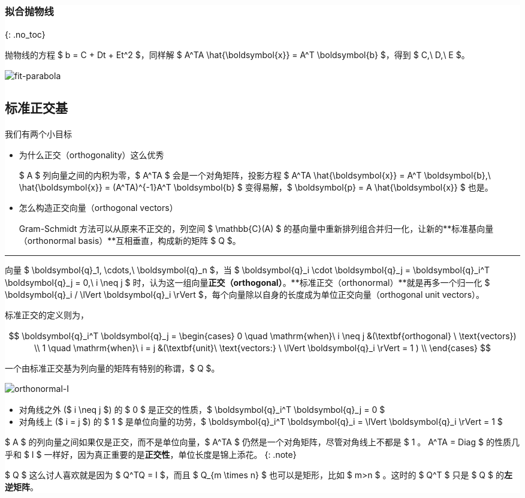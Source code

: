 
### 拟合抛物线
{: .no_toc}

抛物线的方程 $ b = C + Dt + Et^2 $，同样解 $ A^TA \hat{\boldsymbol{x}} = A^T \boldsymbol{b} $，得到 $ C,\ D,\ E $。

![fit-parabola](https://wx3.sinaimg.cn/large/9f1c5669gy1fuvq1lemnij20wu05i0wh.jpg "Fitting a Parabola")



## 标准正交基

我们有两个小目标
- 为什么正交（orthogonality）这么优秀

    $ A $ 列向量之间的内积为零，$ A^TA $ 会是一个对角矩阵，投影方程 $ A^TA \hat{\boldsymbol{x}} = A^T \boldsymbol{b},\ \hat{\boldsymbol{x}} = (A^TA)^{-1}A^T \boldsymbol{b} $ 变得易解，$ \boldsymbol{p} = A \hat{\boldsymbol{x}} $ 也是。

- 怎么构造正交向量（orthogonal vectors）

    Gram-Schmidt 方法可以从原来不正交的，列空间 $ \mathbb{C}(A) $ 的基向量中重新排列组合并归一化，让新的**标准基向量（orthonormal basis）**互相垂直，构成新的矩阵 $ Q $。

---

向量 $ \boldsymbol{q}_1, \cdots,\ \boldsymbol{q}_n $，当 $ \boldsymbol{q}_i \cdot \boldsymbol{q}_j = \boldsymbol{q}_i^T \boldsymbol{q}_j = 0,\ i \neq j $ 时，认为这一组向量**正交（orthogonal）**。**标准正交（orthonormal）**就是再多一个归一化 $ \boldsymbol{q}_i / \lVert \boldsymbol{q}_i \rVert $，每个向量除以自身的长度成为单位正交向量（orthogonal unit vectors）。

标准正交的定义则为，

$$
\boldsymbol{q}_i^T \boldsymbol{q}_j =
\begin{cases}
0 \quad \mathrm{when}\ i \neq j &(\textbf{orthogonal} \ \text{vectors}) \\
1 \quad \mathrm{when}\ i = j &(\textbf{unit}\ \text{vectors:} \ \lVert \boldsymbol{q}_i \rVert = 1 ) \\
\end{cases}
$$

一个由标准正交基为列向量的矩阵有特别的称谓，$ Q $。

![orthonormal-I](https://wx4.sinaimg.cn/large/9f1c5669gy1fuwanrdxphj20z20agtl4.jpg "Q^TQ = I")

- 对角线之外 ($ i \neq j $) 的 $ 0 $ 是正交的性质，$ \boldsymbol{q}_i^T \boldsymbol{q}_j = 0 $
- 对角线上 ($ i = j $) 的 $ 1 $ 是单位向量的功劳，$ \boldsymbol{q}_i^T \boldsymbol{q}_i = \lVert \boldsymbol{q}_i \rVert = 1 $

$ A $ 的列向量之间如果仅是正交，而不是单位向量，$ A^TA $ 仍然是一个对角矩阵，尽管对角线上不都是 $ 1 $。$ A^TA = Diag $ 的性质几乎和 $ I $ 一样好，因为真正重要的是**正交性**，单位长度是锦上添花。
{: .note}

$ Q $ 这么讨人喜欢就是因为 $ Q^TQ = I $，而且 $ Q_{m \times n} $ 也可以是矩形，比如 $ m>n $ 。这时的 $ Q^T $ 只是 $ Q $ 的**左逆矩阵**。
